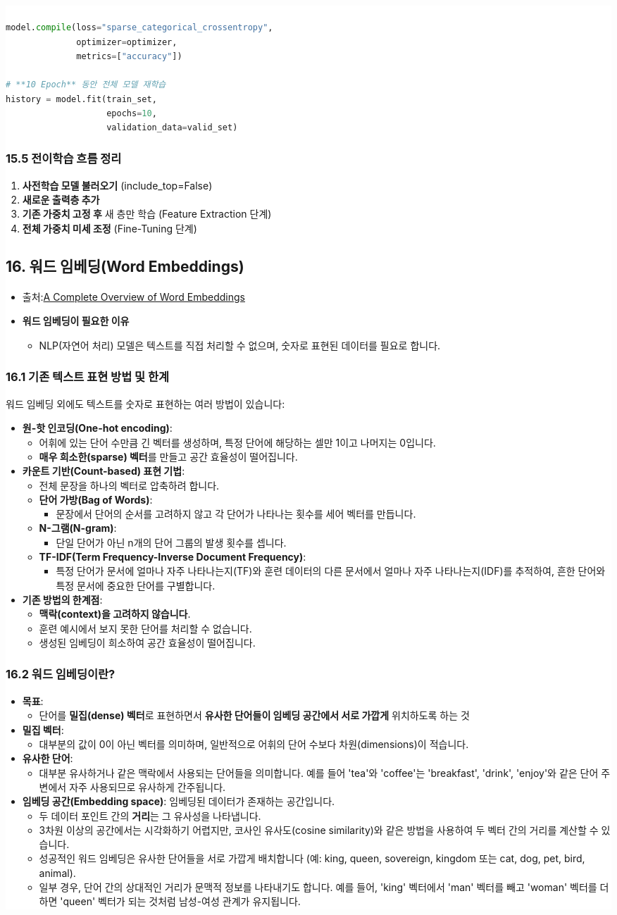 ```python

model.compile(loss="sparse_categorical_crossentropy",
              optimizer=optimizer,
              metrics=["accuracy"])

# **10 Epoch** 동안 전체 모델 재학습
history = model.fit(train_set,
                    epochs=10,
                    validation_data=valid_set)
```

### 15.5 전이학습 흐름 정리
1. **사전학습 모델 불러오기** (include\_top=False)
2. **새로운 출력층 추가**
3. **기존 가중치 고정 후** 새 층만 학습 (Feature Extraction 단계)
4. **전체 가중치 미세 조정** (Fine-Tuning 단계)


## 16. 워드 임베딩(Word Embeddings)
- 출처:[A Complete Overview of Word Embeddings](https://www.youtube.com/watch?v=5MaWmXwxFNQ&list=PLcWfeUsAys2nPgh-gYRlexc6xvscdvHqX&index=16)

- **워드 임베딩이 필요한 이유**
    *   NLP(자연어 처리) 모델은 텍스트를 직접 처리할 수 없으며, 숫자로 표현된 데이터를 필요로 합니다.

### 16.1 **기존 텍스트 표현 방법 및 한계**
워드 임베딩 외에도 텍스트를 숫자로 표현하는 여러 방법이 있습니다:
*   **원-핫 인코딩(One-hot encoding)**:
    *   어휘에 있는 단어 수만큼 긴 벡터를 생성하며, 특정 단어에 해당하는 셀만 1이고 나머지는 0입니다.
    *   **매우 희소한(sparse) 벡터**를 만들고 공간 효율성이 떨어집니다.
*   **카운트 기반(Count-based) 표현 기법**:
    *   전체 문장을 하나의 벡터로 압축하려 합니다.
    *   **단어 가방(Bag of Words)**: 
        -   문장에서 단어의 순서를 고려하지 않고 각 단어가 나타나는 횟수를 세어 벡터를 만듭니다.
    *   **N-그램(N-gram)**: 
        -   단일 단어가 아닌 n개의 단어 그룹의 발생 횟수를 셉니다.
    *   **TF-IDF(Term Frequency-Inverse Document Frequency)**: 
        -   특정 단어가 문서에 얼마나 자주 나타나는지(TF)와 훈련 데이터의 다른 문서에서 얼마나 자주 나타나는지(IDF)를 추적하여, 흔한 단어와 특정 문서에 중요한 단어를 구별합니다.
*   **기존 방법의 한계점**:
    *   **맥락(context)을 고려하지 않습니다**.
    *   훈련 예시에서 보지 못한 단어를 처리할 수 없습니다.
    *   생성된 임베딩이 희소하여 공간 효율성이 떨어집니다.

### 16.2 **워드 임베딩이란?**
*   **목표**: 
    -   단어를 **밀집(dense) 벡터**로 표현하면서 **유사한 단어들이 임베딩 공간에서 서로 가깝게** 위치하도록 하는 것
*   **밀집 벡터**: 
    -   대부분의 값이 0이 아닌 벡터를 의미하며, 일반적으로 어휘의 단어 수보다 차원(dimensions)이 적습니다.
*   **유사한 단어**: 
    -   대부분 유사하거나 같은 맥락에서 사용되는 단어들을 의미합니다. 예를 들어 'tea'와 'coffee'는 'breakfast', 'drink', 'enjoy'와 같은 단어 주변에서 자주 사용되므로 유사하게 간주됩니다.
*   **임베딩 공간(Embedding space)**: 임베딩된 데이터가 존재하는 공간입니다.
    *   두 데이터 포인트 간의 **거리**는 그 유사성을 나타냅니다.
    *   3차원 이상의 공간에서는 시각화하기 어렵지만, 코사인 유사도(cosine similarity)와 같은 방법을 사용하여 두 벡터 간의 거리를 계산할 수 있습니다.
    *   성공적인 워드 임베딩은 유사한 단어들을 서로 가깝게 배치합니다 (예: king, queen, sovereign, kingdom 또는 cat, dog, pet, bird, animal).
    *   일부 경우, 단어 간의 상대적인 거리가 문맥적 정보를 나타내기도 합니다. 예를 들어, 'king' 벡터에서 'man' 벡터를 빼고 'woman' 벡터를 더하면 'queen' 벡터가 되는 것처럼 남성-여성 관계가 유지됩니다.
